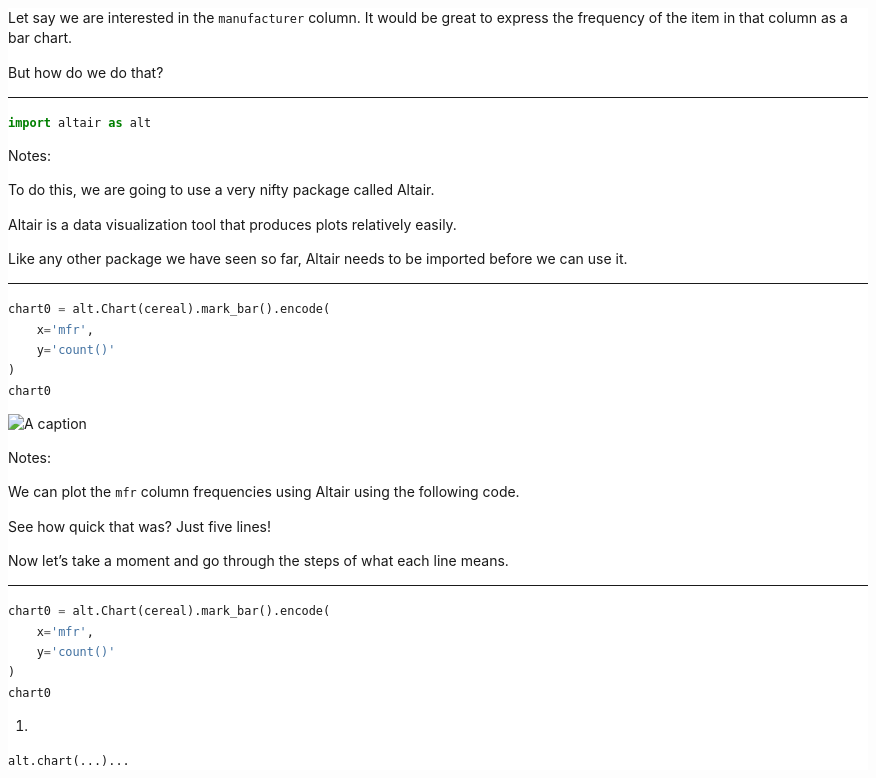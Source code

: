 Let say we are interested in the `manufacturer` column. It would be
great to express the frequency of the item in that column as a bar
chart.

But how do we do that?

---

``` python
import altair as alt
```

Notes:

To do this, we are going to use a very nifty package called Altair.

Altair is a data visualization tool that produces plots relatively
easily.

Like any other package we have seen so far, Altair needs to be imported
before we can use it.

---

``` python
chart0 = alt.Chart(cereal).mark_bar().encode(
    x='mfr',
    y='count()'
)
chart0
```
<img src="/module1/chart0.png" alt="A caption" width="20%" />

Notes:

We can plot the `mfr` column frequencies using Altair using the
following code.

See how quick that was? Just five lines\!

Now let’s take a moment and go through the steps of what each line
means.

---

``` python
chart0 = alt.Chart(cereal).mark_bar().encode(
    x='mfr',
    y='count()'
)
chart0
```

1.  


``` python
alt.chart(...)...
```
